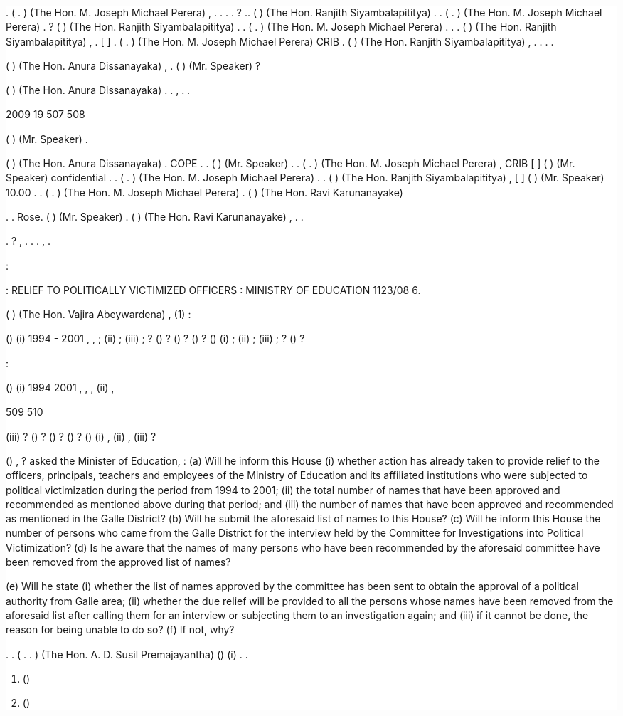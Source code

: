 . ( . ) (The Hon. M. Joseph Michael Perera) , . . . . ? .. ( ) (The Hon. Ranjith Siyambalapititya) . . ( . ) (The Hon. M. Joseph Michael Perera) . ? ( ) (The Hon. Ranjith Siyambalapititya) . . ( . ) (The Hon. M. Joseph Michael Perera) . . . ( ) (The Hon. Ranjith Siyambalapititya) , . [ ] . ( . ) (The Hon. M. Joseph Michael Perera) CRIB . ( ) (The Hon. Ranjith Siyambalapititya) , . . . .

( ) (The Hon. Anura Dissanayaka) , . ( ) (Mr. Speaker) ?

( ) (The Hon. Anura Dissanayaka) . . , . .

2009 19 507 508

( ) (Mr. Speaker) .

( ) (The Hon. Anura Dissanayaka) . COPE . . ( ) (Mr. Speaker) . . ( . ) (The Hon. M. Joseph Michael Perera) , CRIB [ ] ( ) (Mr. Speaker) confidential . . ( . ) (The Hon. M. Joseph Michael Perera) . . ( ) (The Hon. Ranjith Siyambalapititya) , [ ] ( ) (Mr. Speaker) 10.00 . . ( . ) (The Hon. M. Joseph Michael Perera) . ( ) (The Hon. Ravi Karunanayake)

. . Rose. ( ) (Mr. Speaker) . ( ) (The Hon. Ravi Karunanayake) , . .

. ? , . . . , .

:

: RELIEF TO POLITICALLY VICTIMIZED OFFICERS : MINISTRY OF EDUCATION 1123/08 6.

( ) (The Hon. Vajira Abeywardena) , (1) :

() (i) 1994 - 2001 , , ; (ii) ; (iii) ; ? () ? () ? () ? () (i) ; (ii) ; (iii) ; ? () ?

:

() (i) 1994 2001 , , , (ii) ,

509 510

(iii) ? () ? () ? () ? () (i) , (ii) , (iii) ?

() , ? asked the Minister of Education, : (a) Will he inform this House (i) whether action has already taken to provide relief to the officers, principals, teachers and employees of the Ministry of Education and its affiliated institutions who were subjected to political victimization during the period from 1994 to 2001; (ii) the total number of names that have been approved and recommended as mentioned above during that period; and (iii) the number of names that have been approved and recommended as mentioned in the Galle District? (b) Will he submit the aforesaid list of names to this House? (c) Will he inform this House the number of persons who came from the Galle District for the interview held by the Committee for Investigations into Political Victimization? (d) Is he aware that the names of many persons who have been recommended by the aforesaid committee have been removed from the approved list of names?

(e) Will he state (i) whether the list of names approved by the committee has been sent to obtain the approval of a political authority from Galle area; (ii) whether the due relief will be provided to all the persons whose names have been removed from the aforesaid list after calling them for an interview or subjecting them to an investigation again; and (iii) if it cannot be done, the reason for being unable to do so? (f) If not, why?

. . ( . . ) (The Hon. A. D. Susil Premajayantha) () (i) . .

1. ()

2. ()
